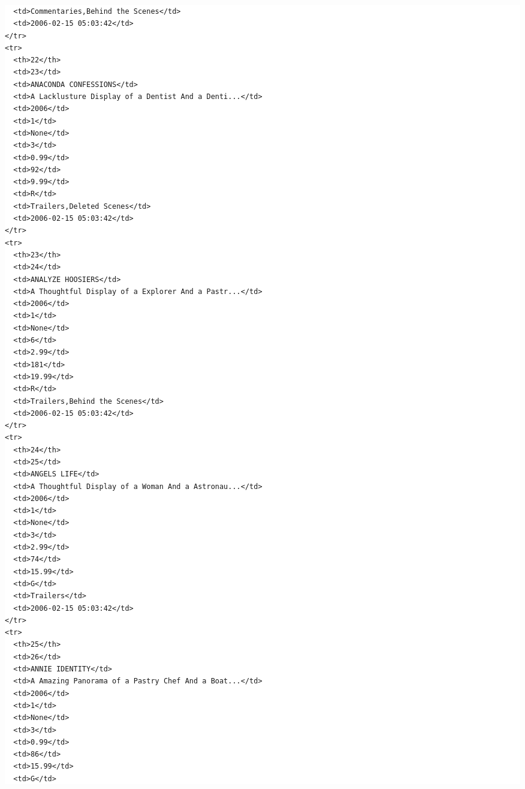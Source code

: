       <td>Commentaries,Behind the Scenes</td>
      <td>2006-02-15 05:03:42</td>
    </tr>
    <tr>
      <th>22</th>
      <td>23</td>
      <td>ANACONDA CONFESSIONS</td>
      <td>A Lacklusture Display of a Dentist And a Denti...</td>
      <td>2006</td>
      <td>1</td>
      <td>None</td>
      <td>3</td>
      <td>0.99</td>
      <td>92</td>
      <td>9.99</td>
      <td>R</td>
      <td>Trailers,Deleted Scenes</td>
      <td>2006-02-15 05:03:42</td>
    </tr>
    <tr>
      <th>23</th>
      <td>24</td>
      <td>ANALYZE HOOSIERS</td>
      <td>A Thoughtful Display of a Explorer And a Pastr...</td>
      <td>2006</td>
      <td>1</td>
      <td>None</td>
      <td>6</td>
      <td>2.99</td>
      <td>181</td>
      <td>19.99</td>
      <td>R</td>
      <td>Trailers,Behind the Scenes</td>
      <td>2006-02-15 05:03:42</td>
    </tr>
    <tr>
      <th>24</th>
      <td>25</td>
      <td>ANGELS LIFE</td>
      <td>A Thoughtful Display of a Woman And a Astronau...</td>
      <td>2006</td>
      <td>1</td>
      <td>None</td>
      <td>3</td>
      <td>2.99</td>
      <td>74</td>
      <td>15.99</td>
      <td>G</td>
      <td>Trailers</td>
      <td>2006-02-15 05:03:42</td>
    </tr>
    <tr>
      <th>25</th>
      <td>26</td>
      <td>ANNIE IDENTITY</td>
      <td>A Amazing Panorama of a Pastry Chef And a Boat...</td>
      <td>2006</td>
      <td>1</td>
      <td>None</td>
      <td>3</td>
      <td>0.99</td>
      <td>86</td>
      <td>15.99</td>
      <td>G</td>